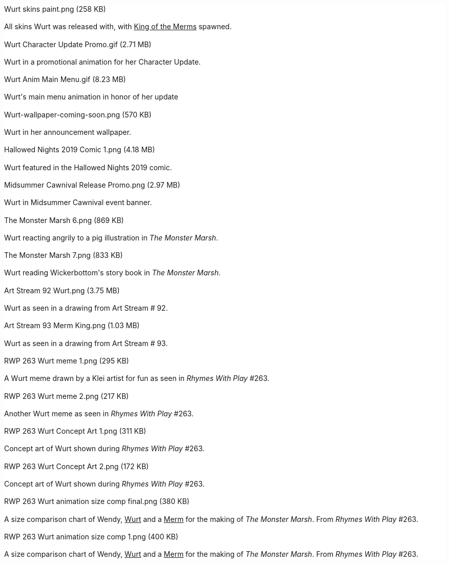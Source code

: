 Wurt skins paint.png (258 KB)

All skins Wurt was released with, with [King of the Merms](/wiki/King_of_the_Merms "King of the Merms") spawned.

Wurt Character Update Promo.gif (2.71 MB)

Wurt in a promotional animation for her Character Update.

Wurt Anim Main Menu.gif (8.23 MB)

Wurt's main menu animation in honor of her update

Wurt-wallpaper-coming-soon.png (570 KB)

Wurt in her announcement wallpaper.

Hallowed Nights 2019 Comic 1.png (4.18 MB)

Wurt featured in the Hallowed Nights 2019 comic.

Midsummer Cawnival Release Promo.png (2.97 MB)

Wurt in Midsummer Cawnival event banner.

The Monster Marsh 6.png (869 KB)

Wurt reacting angrily to a pig illustration in *The Monster Marsh*.

The Monster Marsh 7.png (833 KB)

Wurt reading Wickerbottom's story book in *The Monster Marsh*.

Art Stream 92 Wurt.png (3.75 MB)

Wurt as seen in a drawing from Art Stream # 92.

Art Stream 93 Merm King.png (1.03 MB)

Wurt as seen in a drawing from Art Stream # 93.

RWP 263 Wurt meme 1.png (295 KB)

A Wurt meme drawn by a Klei artist for fun as seen in *Rhymes With Play* #263.

RWP 263 Wurt meme 2.png (217 KB)

Another Wurt meme as seen in *Rhymes With Play* #263.

RWP 263 Wurt Concept Art 1.png (311 KB)

Concept art of Wurt shown during *Rhymes With Play* #263.

RWP 263 Wurt Concept Art 2.png (172 KB)

Concept art of Wurt shown during *Rhymes With Play* #263.

RWP 263 Wurt animation size comp final.png (380 KB)

A size comparison chart of Wendy, [Wurt](/wiki/Wurt "Wurt") and a [Merm](/wiki/Merm "Merm") for the making of *The Monster Marsh*. From *Rhymes With Play* #263.

RWP 263 Wurt animation size comp 1.png (400 KB)

A size comparison chart of Wendy, [Wurt](/wiki/Wurt "Wurt") and a [Merm](/wiki/Merm "Merm") for the making of *The Monster Marsh*. From *Rhymes With Play* #263.
